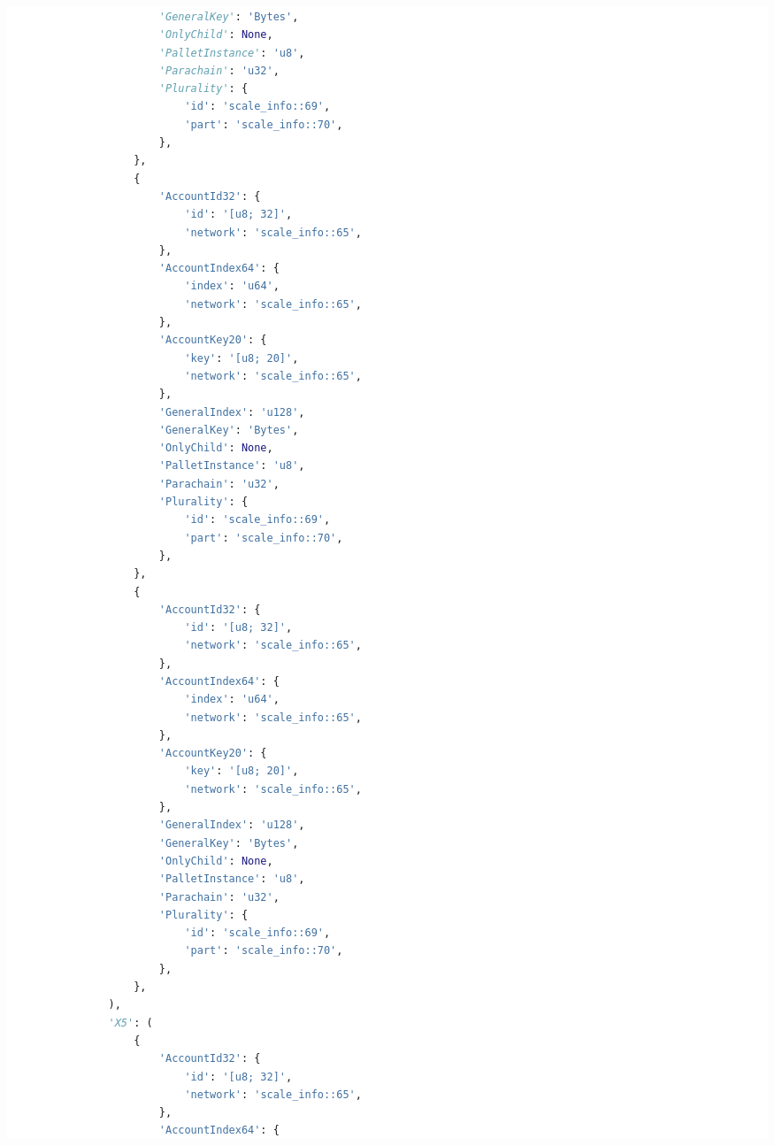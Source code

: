 ```python
                        'GeneralKey': 'Bytes',
                        'OnlyChild': None,
                        'PalletInstance': 'u8',
                        'Parachain': 'u32',
                        'Plurality': {
                            'id': 'scale_info::69',
                            'part': 'scale_info::70',
                        },
                    },
                    {
                        'AccountId32': {
                            'id': '[u8; 32]',
                            'network': 'scale_info::65',
                        },
                        'AccountIndex64': {
                            'index': 'u64',
                            'network': 'scale_info::65',
                        },
                        'AccountKey20': {
                            'key': '[u8; 20]',
                            'network': 'scale_info::65',
                        },
                        'GeneralIndex': 'u128',
                        'GeneralKey': 'Bytes',
                        'OnlyChild': None,
                        'PalletInstance': 'u8',
                        'Parachain': 'u32',
                        'Plurality': {
                            'id': 'scale_info::69',
                            'part': 'scale_info::70',
                        },
                    },
                    {
                        'AccountId32': {
                            'id': '[u8; 32]',
                            'network': 'scale_info::65',
                        },
                        'AccountIndex64': {
                            'index': 'u64',
                            'network': 'scale_info::65',
                        },
                        'AccountKey20': {
                            'key': '[u8; 20]',
                            'network': 'scale_info::65',
                        },
                        'GeneralIndex': 'u128',
                        'GeneralKey': 'Bytes',
                        'OnlyChild': None,
                        'PalletInstance': 'u8',
                        'Parachain': 'u32',
                        'Plurality': {
                            'id': 'scale_info::69',
                            'part': 'scale_info::70',
                        },
                    },
                ),
                'X5': (
                    {
                        'AccountId32': {
                            'id': '[u8; 32]',
                            'network': 'scale_info::65',
                        },
                        'AccountIndex64': {
```
